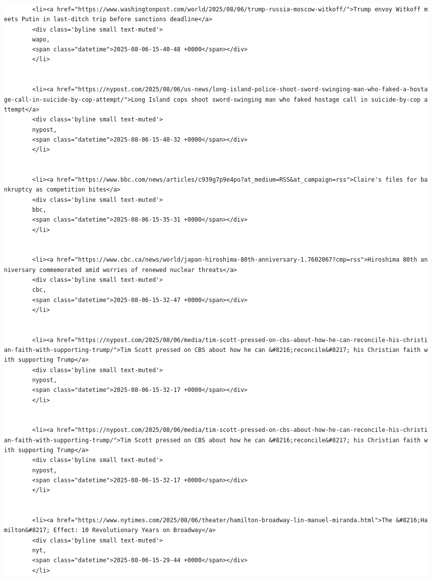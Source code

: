 
            <li><a href="https://www.washingtonpost.com/world/2025/08/06/trump-russia-moscow-witkoff/">Trump envoy Witkoff meets Putin in last-ditch trip before sanctions deadline</a>
            <div class='byline small text-muted'>
            wapo, 
            <span class="datetime">2025-08-06-15-40-48 +0000</span></div>
            </li>
        

            <li><a href="https://nypost.com/2025/08/06/us-news/long-island-police-shoot-sword-swinging-man-who-faked-a-hostage-call-in-suicide-by-cop-attempt/">Long Island cops shoot sword-swinging man who faked hostage call in suicide-by-cop attempt</a>
            <div class='byline small text-muted'>
            nypost, 
            <span class="datetime">2025-08-06-15-40-32 +0000</span></div>
            </li>
        

            <li><a href="https://www.bbc.com/news/articles/c939g7p9e4po?at_medium=RSS&at_campaign=rss">Claire's files for bankruptcy as competition bites</a>
            <div class='byline small text-muted'>
            bbc, 
            <span class="datetime">2025-08-06-15-35-31 +0000</span></div>
            </li>
        

            <li><a href="https://www.cbc.ca/news/world/japan-hiroshima-80th-anniversary-1.7602067?cmp=rss">Hiroshima 80th anniversary commemorated amid worries of renewed nuclear threats</a>
            <div class='byline small text-muted'>
            cbc, 
            <span class="datetime">2025-08-06-15-32-47 +0000</span></div>
            </li>
        

            <li><a href="https://nypost.com/2025/08/06/media/tim-scott-pressed-on-cbs-about-how-he-can-reconcile-his-christian-faith-with-supporting-trump/">Tim Scott pressed on CBS about how he can &#8216;reconcile&#8217; his Christian faith with supporting Trump</a>
            <div class='byline small text-muted'>
            nypost, 
            <span class="datetime">2025-08-06-15-32-17 +0000</span></div>
            </li>
        

            <li><a href="https://nypost.com/2025/08/06/media/tim-scott-pressed-on-cbs-about-how-he-can-reconcile-his-christian-faith-with-supporting-trump/">Tim Scott pressed on CBS about how he can &#8216;reconcile&#8217; his Christian faith with supporting Trump</a>
            <div class='byline small text-muted'>
            nypost, 
            <span class="datetime">2025-08-06-15-32-17 +0000</span></div>
            </li>
        

            <li><a href="https://www.nytimes.com/2025/08/06/theater/hamilton-broadway-lin-manuel-miranda.html">The &#8216;Hamilton&#8217; Effect: 10 Revolutionary Years on Broadway</a>
            <div class='byline small text-muted'>
            nyt, 
            <span class="datetime">2025-08-06-15-29-44 +0000</span></div>
            </li>
        
